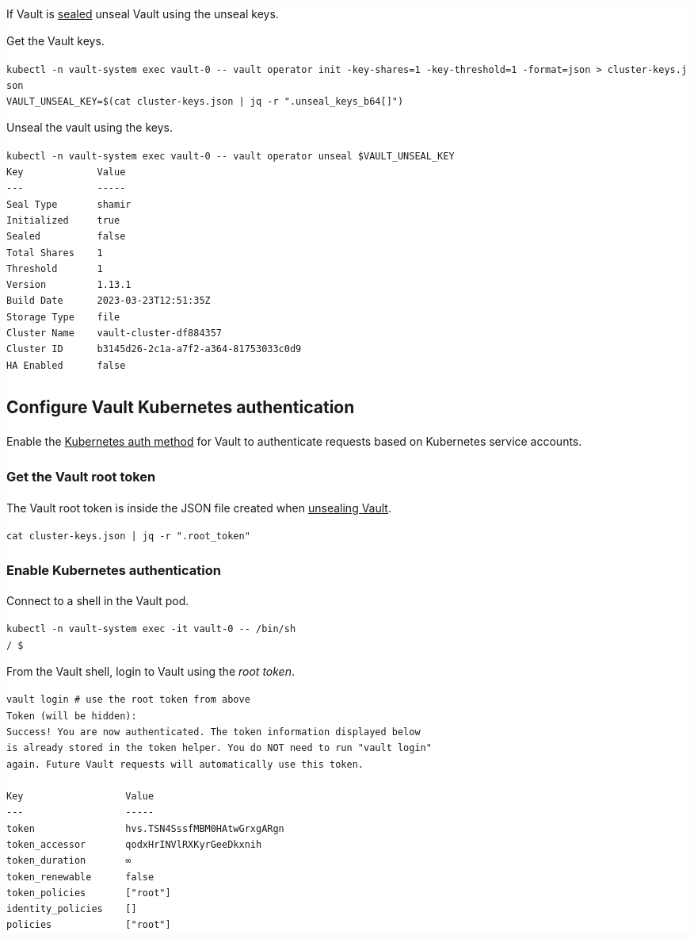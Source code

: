 If Vault is [sealed](https://developer.hashicorp.com/vault/docs/concepts/seal)
unseal Vault using the unseal keys.

Get the Vault keys.
```shell
kubectl -n vault-system exec vault-0 -- vault operator init -key-shares=1 -key-threshold=1 -format=json > cluster-keys.json
VAULT_UNSEAL_KEY=$(cat cluster-keys.json | jq -r ".unseal_keys_b64[]")
```

Unseal the vault using the keys.
```shell {copy-lines="1"}
kubectl -n vault-system exec vault-0 -- vault operator unseal $VAULT_UNSEAL_KEY
Key             Value
---             -----
Seal Type       shamir
Initialized     true
Sealed          false
Total Shares    1
Threshold       1
Version         1.13.1
Build Date      2023-03-23T12:51:35Z
Storage Type    file
Cluster Name    vault-cluster-df884357
Cluster ID      b3145d26-2c1a-a7f2-a364-81753033c0d9
HA Enabled      false
```

## Configure Vault Kubernetes authentication

Enable the [Kubernetes auth method] for Vault to authenticate requests based on
Kubernetes service accounts.

### Get the Vault root token

The Vault root token is inside the JSON file created when
[unsealing Vault](#unseal-vault).

```shell
cat cluster-keys.json | jq -r ".root_token"
```

### Enable Kubernetes authentication

Connect to a shell in the Vault pod.

```shell {copy-lines="1"}
kubectl -n vault-system exec -it vault-0 -- /bin/sh
/ $
```

From the Vault shell, login to Vault using the _root token_.
```shell {copy-lines="1"}
vault login # use the root token from above
Token (will be hidden):
Success! You are now authenticated. The token information displayed below
is already stored in the token helper. You do NOT need to run "vault login"
again. Future Vault requests will automatically use this token.

Key                  Value
---                  -----
token                hvs.TSN4SssfMBM0HAtwGrxgARgn
token_accessor       qodxHrINVlRXKyrGeeDkxnih
token_duration       ∞
token_renewable      false
token_policies       ["root"]
identity_policies    []
policies             ["root"]
```

[Vault]: https://www.vaultproject.io/
[External Secret Store]: https://github.com/crossplane/crossplane/blob/master/design/design-doc-external-secret-stores.md
[this issue]: https://github.com/crossplane/crossplane/issues/2985
[Kubernetes Auth Method]: https://www.vaultproject.io/docs/auth/kubernetes
[Unseal]: https://www.vaultproject.io/docs/concepts/seal
[Vault KV Secrets Engine]: https://developer.hashicorp.com/vault/docs/secrets/kv
[Vault Agent Sidecar Injection]: https://www.vaultproject.io/docs/platform/k8s/injector
[ESS Plugin Vault]: https://github.com/crossplane-contrib/ess-plugin-vault